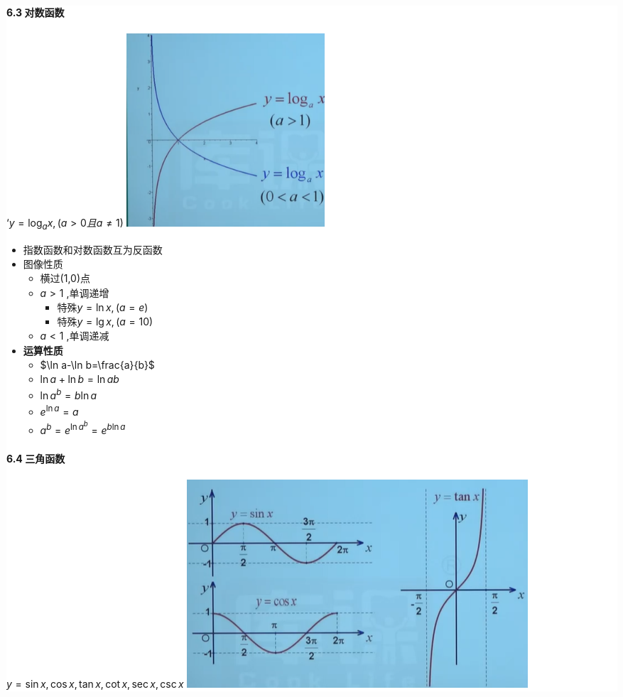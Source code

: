 #### 6.3 对数函数

‘$y=\log_ax,(a>0且a\not=1)$
<img src="../MDImg/升本/高数/高数精讲课/Ⅰ.函数极限与连续/6.3.1eg.png" alt="img" style="zoom:80%;" />

- 指数函数和对数函数互为反函数
- 图像性质
  - 横过(1,0)点
  - $a>1$ ,单调递增
    - 特殊$y=\ln x,(a=e)$
    - 特殊$y=\lg x,(a=10)$
  - $a<1$ ,单调递减
- **运算性质**
  - $\ln a-\ln b=\frac{a}{b}$
  - $\ln a+\ln b=\ln ab$
  - $\ln a^b=b\ln a$
  - $e^{\ln a}=a$
  - $a^b=e^{\ln a^b}=e^{b\ln a}$

#### 6.4 三角函数

$y=\sin x,\cos x,\tan x,\cot x,\sec x,\csc x$
<img src="../MDImg/升本/高数/高数精讲课/Ⅰ.函数极限与连续/6.4.1eg.png" alt="img" style="zoom:100%;" />
